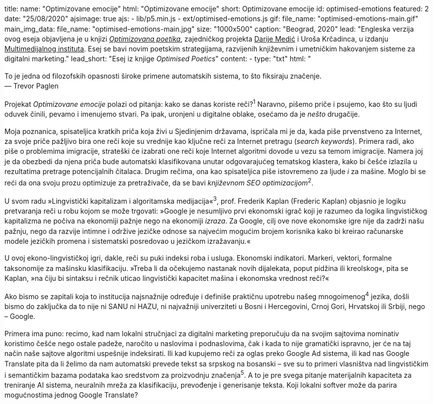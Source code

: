 title: 
    name: "Optimizovane emocije"
    html: "Optimizovane emocije"
    short: Optimizovane emocije
id: optimised-emotions
featured: 2
date: "25/08/2020"
ajsimage: true
ajs: 
    - lib/p5.min.js
    - ext/optimised-emotions.js
gif:
    file_name: "optimised-emotions-main.gif"
main_img_data:
    file_name: "optimised-emotions-main.jpg"
    size: "1000x500"
    caption: "Beograd, 2020"
lead: "Engleska verzija ovog eseja objavljena je u knjizi <em><a href='#' target='_blank'>Optimizovana poetika</a></em>, zajedničkog projekta <a href='https://monoskop.org/Darija_Medi%C4%87' target='_blank'>Darije Medić</a> i Uroša Krčadinca, u izdanju <a href='https://mi2.hr/en/2021/01/english-darija-medic-uros-krcadinac-tactical-poetics-optimised-poetics' target='_blank'>Multimedijalnog instituta</a>. Esej se bavi novim poetskim strategijama, razvijenih književnim i umetničkim hakovanjem sisteme za digitalni marketing."
lead_short: "Esej iz knjige <em>Optimised Poetics</em>"
content:
    - type: "txt"
      html: "<p class='start-quote'>To je jedna od filozofskih opasnosti široke primene automatskih sistema, to što fiksiraju značenje.<br>
— <span class='quote-author'>Trevor Paglen</span></p>
      <p>Projekat <em>Optimizovane emocije</em> polazi od pitanja: kako se danas koriste reči?<sup id='s1'>1</sup> Naravno, pišemo priče i psujemo, kao što su ljudi oduvek činili, pevamo i imenujemo stvari. Pa ipak, uronjeni u digitalne oblake, osećamo da je <em>nešto</em> drugačije.</p>
      <p>Moja poznanica, spisateljica kratkih priča koja živi u Sjedinjenim državama, ispričala mi je da, kada piše prvenstveno za Internet, za svoje priče pažljivo bira one reči koje su vrednije kao ključne reči za Internet pretragu (<em>search keywords</em>). Primera radi, ako piše o problemima imigracije, strateški će izabrati one reči koje Internet algoritmi dovode u vezu sa temom imigracije. Namera joj je da obezbedi da njena priča bude automatski klasifikovana unutar odgovarajućeg tematskog klastera, kako bi češće izlazila u rezultatima pretrage potencijalnih čitalaca. Drugim rečima, ona kao spisateljica piše istovremeno za ljude <em>i</em> za mašine. Moglo bi se reći da ona svoju prozu optimizuje za pretraživače, da se bavi <em>književnom SEO optimizacijom</em><sup id='s2'>2</sup>.
<p>U svom radu »Lingvistički kapitalizam i algoritamska medijacija«<sup id='s3'>3</sup>, prof. Frederik Kaplan (Frederic Kaplan) objasnio je logiku pretvaranja reči u robu kojom se može trgovati: »Google je nesumljivo prvi ekonomski igrač koji je razumeo da logika lingvističkog kapitalizma ne počiva na ekonomiji pažnje nego na ekonomiji <em>izraza</em>. Za Google, cilj ove nove ekonomske igre nije da zadrži našu pažnju, nego da razvije intimne i održive jezičke odnose sa najvećim mogućim brojem korisnika kako bi kreirao računarske modele jezičkih promena i sistematski posredovao u jezičkom izražavanju.«</p>
    <p>U ovoj ekono-lingvističkoj igri, dakle, reči su puki indeksi roba i usluga. Ekonomski indikatori. Markeri, vektori, formalne taksonomije za mašinsku klasifikaciju. »Treba li da očekujemo nastanak novih dijalekata, poput pidžina ili kreolskog«, pita se Kaplan, »na čiju bi sintaksu i rečnik uticao lingvistički kapacitet mašina i ekonomska vrednost reči?«</p>
    <p>Ako bismo se zapitali koja to institucija najsnažnije određuje i definiše praktičnu upotrebu našeg mnogoimenog<sup id='s4'>4</sup> jezika, došli bismo do zaključka da to nije ni SANU ni HAZU, ni najvažniji univerziteti u Bosni i Hercegovini, Crnoj Gori, Hrvatskoj ili Srbiji, nego – Google.</p>
    <p>Primera ima puno: recimo, kad nam lokalni stručnjaci za digitalni marketing preporučuju da na svojim sajtovima nominativ koristimo češće nego ostale padeže, naročito u naslovima i podnaslovima, čak i kada to nije gramatički ispravno, jer će na taj način naše sajtove algoritmi uspešnije indeksirati. Ili kad kupujemo reči za oglas preko Google Ad sistema, ili kad nas Google Translate pita da li želimo da nam automatski prevede tekst sa srpskog na bosanski – sve su to primeri vlasništva nad lingvističkim i semantičkim bazama podataka kao sredstvom za proizvodnju značenja<sup id='s5'>5</sup>. A to je pre svega pitanje materijalnih kapaciteta za treniranje AI sistema, neuralnih mreža za klasifikaciju, prevođenje i generisanje teksta. Koji lokalni softver može da parira mogućnostima jednog Google Translate?</p>